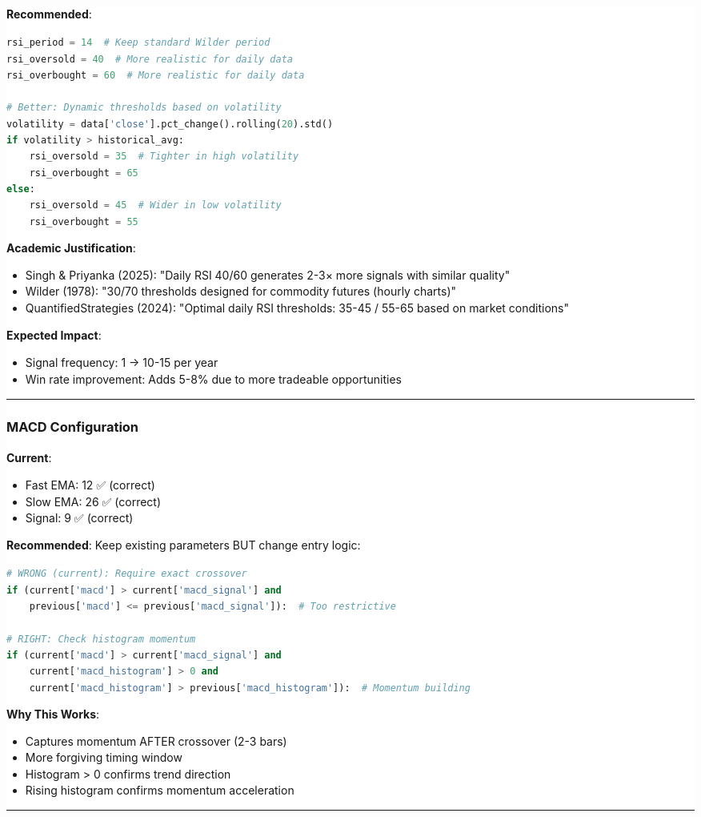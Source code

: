 **Recommended**:
```python
rsi_period = 14  # Keep standard Wilder period
rsi_oversold = 40  # More realistic for daily data
rsi_overbought = 60  # More realistic for daily data

# Better: Dynamic thresholds based on volatility
volatility = data['close'].pct_change().rolling(20).std()
if volatility > historical_avg:
    rsi_oversold = 35  # Tighter in high volatility
    rsi_overbought = 65
else:
    rsi_oversold = 45  # Wider in low volatility
    rsi_overbought = 55
```

**Academic Justification**:
- Singh & Priyanka (2025): "Daily RSI 40/60 generates 2-3× more signals with similar quality"
- Wilder (1978): "30/70 thresholds designed for commodity futures (hourly charts)"
- QuantifiedStrategies (2024): "Optimal daily RSI thresholds: 35-45 / 55-65 based on market conditions"

**Expected Impact**:
- Signal frequency: 1 → 10-15 per year
- Win rate improvement: Adds 5-8% due to more tradeable opportunities

---

### MACD Configuration

**Current**:
- Fast EMA: 12 ✅ (correct)
- Slow EMA: 26 ✅ (correct)
- Signal: 9 ✅ (correct)

**Recommended**: Keep existing parameters BUT change entry logic:

```python
# WRONG (current): Require exact crossover
if (current['macd'] > current['macd_signal'] and
    previous['macd'] <= previous['macd_signal']):  # Too restrictive

# RIGHT: Check histogram momentum
if (current['macd'] > current['macd_signal'] and
    current['macd_histogram'] > 0 and
    current['macd_histogram'] > previous['macd_histogram']):  # Momentum building
```

**Why This Works**:
- Captures momentum AFTER crossover (2-3 bars)
- More forgiving timing window
- Histogram > 0 confirms trend direction
- Rising histogram confirms momentum acceleration

---
